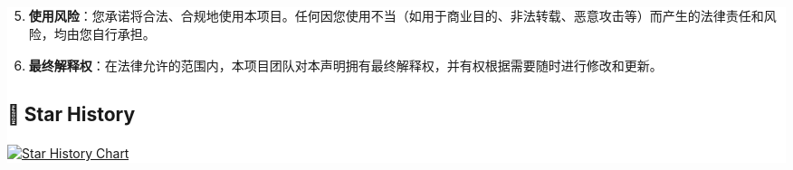 5.  **使用风险**：您承诺将合法、合规地使用本项目。任何因您使用不当（如用于商业目的、非法转载、恶意攻击等）而产生的法律责任和风险，均由您自行承担。

6.  **最终解释权**：在法律允许的范围内，本项目团队对本声明拥有最终解释权，并有权根据需要随时进行修改和更新。

## 🌟 Star History

[![Star History Chart](https://api.star-history.com/svg?repos=justlovemaki/CloudFlare-AI-Insight-Daily&type=Timeline)](https://www.star-history.com/#justlovemaki/CloudFlare-AI-Insight-Daily&Timeline)